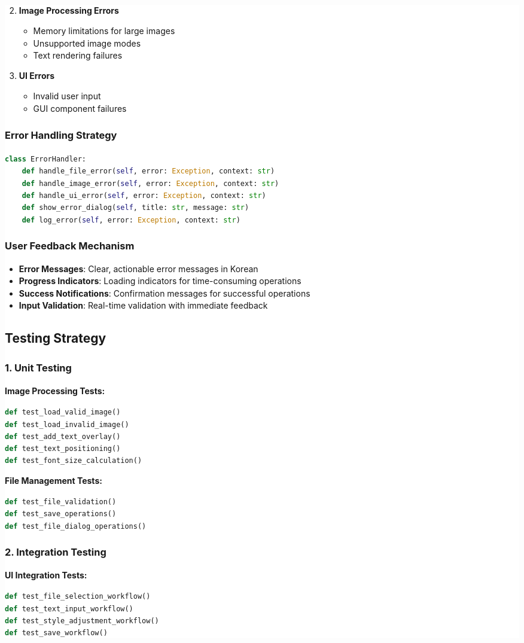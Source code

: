 2. **Image Processing Errors**
   - Memory limitations for large images
   - Unsupported image modes
   - Text rendering failures

3. **UI Errors**
   - Invalid user input
   - GUI component failures

### Error Handling Strategy

```python
class ErrorHandler:
    def handle_file_error(self, error: Exception, context: str)
    def handle_image_error(self, error: Exception, context: str)
    def handle_ui_error(self, error: Exception, context: str)
    def show_error_dialog(self, title: str, message: str)
    def log_error(self, error: Exception, context: str)
```

### User Feedback Mechanism

- **Error Messages**: Clear, actionable error messages in Korean
- **Progress Indicators**: Loading indicators for time-consuming operations
- **Success Notifications**: Confirmation messages for successful operations
- **Input Validation**: Real-time validation with immediate feedback

## Testing Strategy

### 1. Unit Testing

**Image Processing Tests:**
```python
def test_load_valid_image()
def test_load_invalid_image()
def test_add_text_overlay()
def test_text_positioning()
def test_font_size_calculation()
```

**File Management Tests:**
```python
def test_file_validation()
def test_save_operations()
def test_file_dialog_operations()
```

### 2. Integration Testing

**UI Integration Tests:**
```python
def test_file_selection_workflow()
def test_text_input_workflow()
def test_style_adjustment_workflow()
def test_save_workflow()
```
